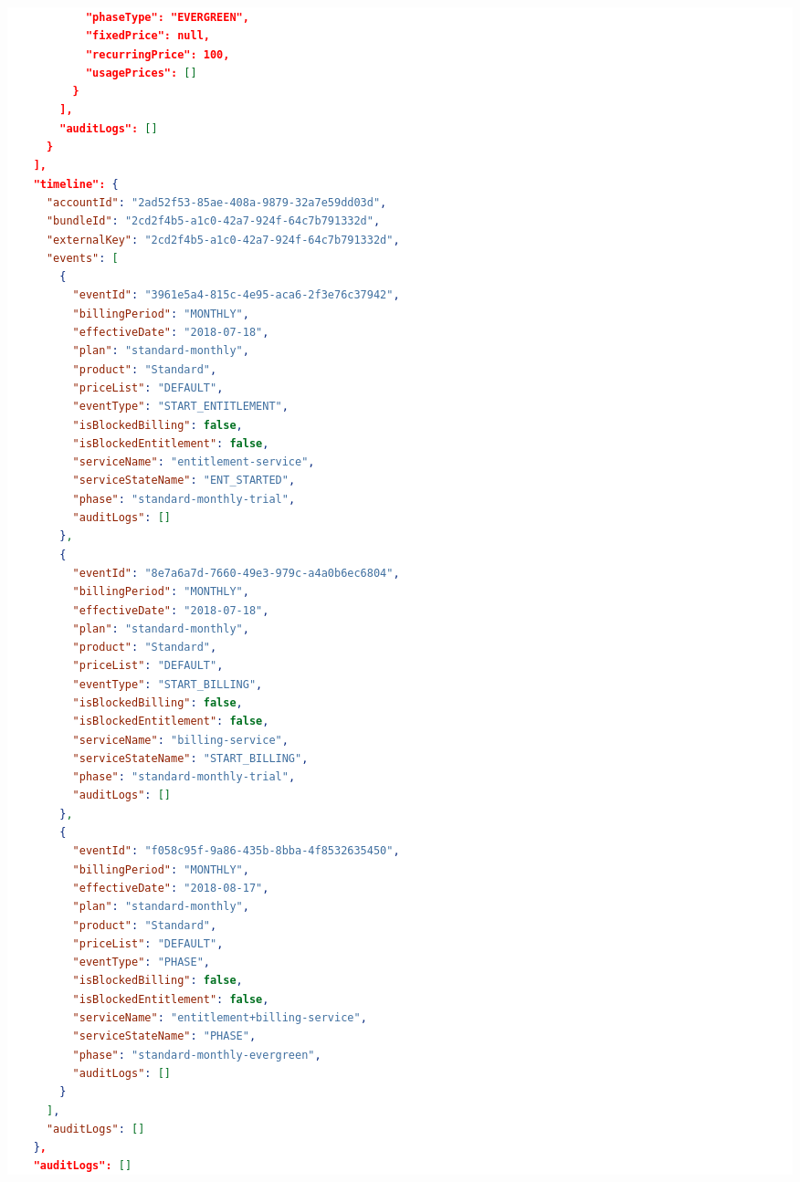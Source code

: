 ```json
            "phaseType": "EVERGREEN",
            "fixedPrice": null,
            "recurringPrice": 100,
            "usagePrices": []
          }
        ],
        "auditLogs": []
      }
    ],
    "timeline": {
      "accountId": "2ad52f53-85ae-408a-9879-32a7e59dd03d",
      "bundleId": "2cd2f4b5-a1c0-42a7-924f-64c7b791332d",
      "externalKey": "2cd2f4b5-a1c0-42a7-924f-64c7b791332d",
      "events": [
        {
          "eventId": "3961e5a4-815c-4e95-aca6-2f3e76c37942",
          "billingPeriod": "MONTHLY",
          "effectiveDate": "2018-07-18",
          "plan": "standard-monthly",
          "product": "Standard",
          "priceList": "DEFAULT",
          "eventType": "START_ENTITLEMENT",
          "isBlockedBilling": false,
          "isBlockedEntitlement": false,
          "serviceName": "entitlement-service",
          "serviceStateName": "ENT_STARTED",
          "phase": "standard-monthly-trial",
          "auditLogs": []
        },
        {
          "eventId": "8e7a6a7d-7660-49e3-979c-a4a0b6ec6804",
          "billingPeriod": "MONTHLY",
          "effectiveDate": "2018-07-18",
          "plan": "standard-monthly",
          "product": "Standard",
          "priceList": "DEFAULT",
          "eventType": "START_BILLING",
          "isBlockedBilling": false,
          "isBlockedEntitlement": false,
          "serviceName": "billing-service",
          "serviceStateName": "START_BILLING",
          "phase": "standard-monthly-trial",
          "auditLogs": []
        },
        {
          "eventId": "f058c95f-9a86-435b-8bba-4f8532635450",
          "billingPeriod": "MONTHLY",
          "effectiveDate": "2018-08-17",
          "plan": "standard-monthly",
          "product": "Standard",
          "priceList": "DEFAULT",
          "eventType": "PHASE",
          "isBlockedBilling": false,
          "isBlockedEntitlement": false,
          "serviceName": "entitlement+billing-service",
          "serviceStateName": "PHASE",
          "phase": "standard-monthly-evergreen",
          "auditLogs": []
        }
      ],
      "auditLogs": []
    },
    "auditLogs": []
```